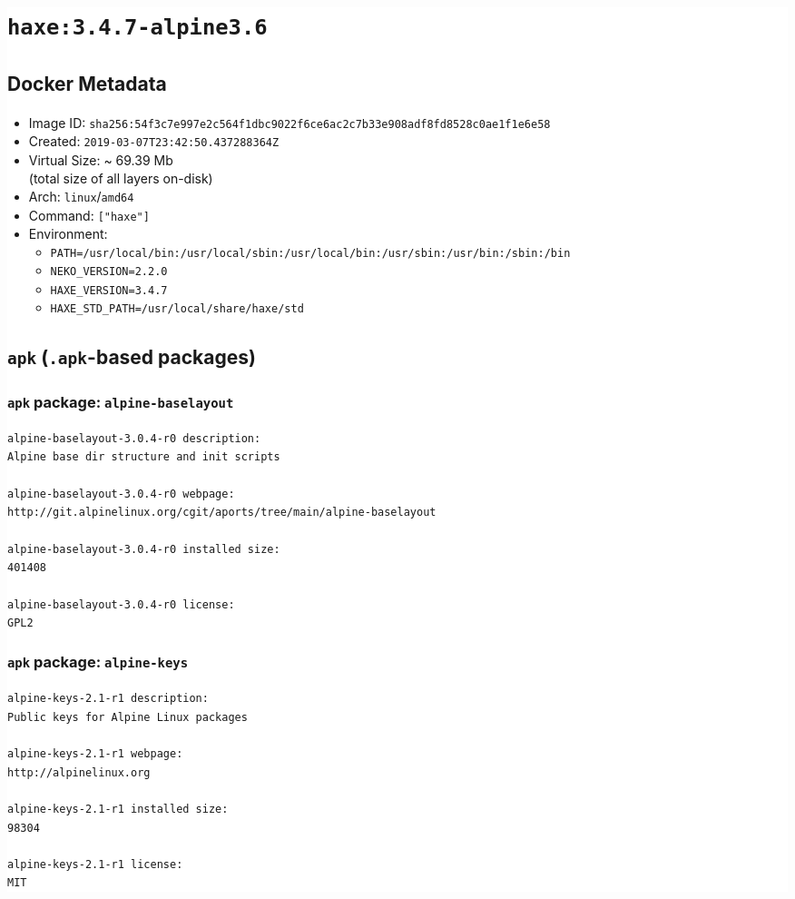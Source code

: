 # `haxe:3.4.7-alpine3.6`

## Docker Metadata

- Image ID: `sha256:54f3c7e997e2c564f1dbc9022f6ce6ac2c7b33e908adf8fd8528c0ae1f1e6e58`
- Created: `2019-03-07T23:42:50.437288364Z`
- Virtual Size: ~ 69.39 Mb  
  (total size of all layers on-disk)
- Arch: `linux`/`amd64`
- Command: `["haxe"]`
- Environment:
  - `PATH=/usr/local/bin:/usr/local/sbin:/usr/local/bin:/usr/sbin:/usr/bin:/sbin:/bin`
  - `NEKO_VERSION=2.2.0`
  - `HAXE_VERSION=3.4.7`
  - `HAXE_STD_PATH=/usr/local/share/haxe/std`

## `apk` (`.apk`-based packages)

### `apk` package: `alpine-baselayout`

```console
alpine-baselayout-3.0.4-r0 description:
Alpine base dir structure and init scripts

alpine-baselayout-3.0.4-r0 webpage:
http://git.alpinelinux.org/cgit/aports/tree/main/alpine-baselayout

alpine-baselayout-3.0.4-r0 installed size:
401408

alpine-baselayout-3.0.4-r0 license:
GPL2

```

### `apk` package: `alpine-keys`

```console
alpine-keys-2.1-r1 description:
Public keys for Alpine Linux packages

alpine-keys-2.1-r1 webpage:
http://alpinelinux.org

alpine-keys-2.1-r1 installed size:
98304

alpine-keys-2.1-r1 license:
MIT

```
